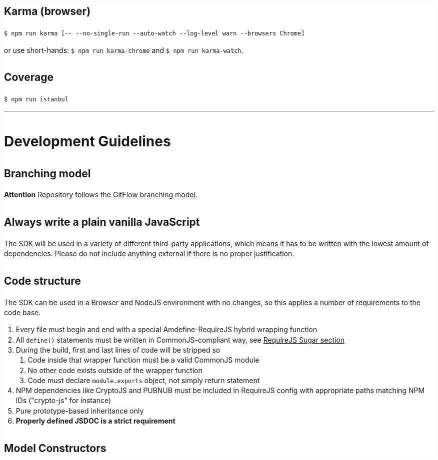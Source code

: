 ## Karma (browser)

```
$ npm run karma [-- --no-single-run --auto-watch --log-level warn --browsers Chrome]
```

or use short-hands: `$ npm run karma-chrome` and `$ npm run karma-watch`.

## Coverage

```
$ npm run istanbul
```

***

# Development Guidelines

## Branching model

**Attention** Repository follows the [GitFlow branching model](http://nvie.com/posts/a-successful-git-branching-model).

## Always write a plain vanilla JavaScript

The SDK will be used in a variety of different third-party applications, which means it has to be written with the
lowest amount of dependencies. Please do not include anything external if there is no proper justification.

## Code structure

The SDK can be used in a Browser and NodeJS environment with no changes, so this applies a number of requirements
to the code base.

1. Every file must begin and end with a special Amdefine-RequireJS hybrid wrapping function
2. All ```define()``` statements must be written in CommonJS-compliant way, see
    [RequireJS Sugar section](http://requirejs.org/docs/whyamd.html#sugar)
3. During the build, first and last lines of code will be stripped so
    1. Code inside that wrapper function must be a valid CommonJS module
    2. No other code exists outside of the wrapper function
    3. Code must declare ```module.exports``` object, not simply return statement
5. NPM dependencies like CryptoJS and PUBNUB must be included in RequireJS config with appropriate paths matching NPM
    IDs ("crypto-js" for instance)
6. Pure prototype-based inheritance only
7. **Properly defined JSDOC is a strict requirement**

## Model Constructors

